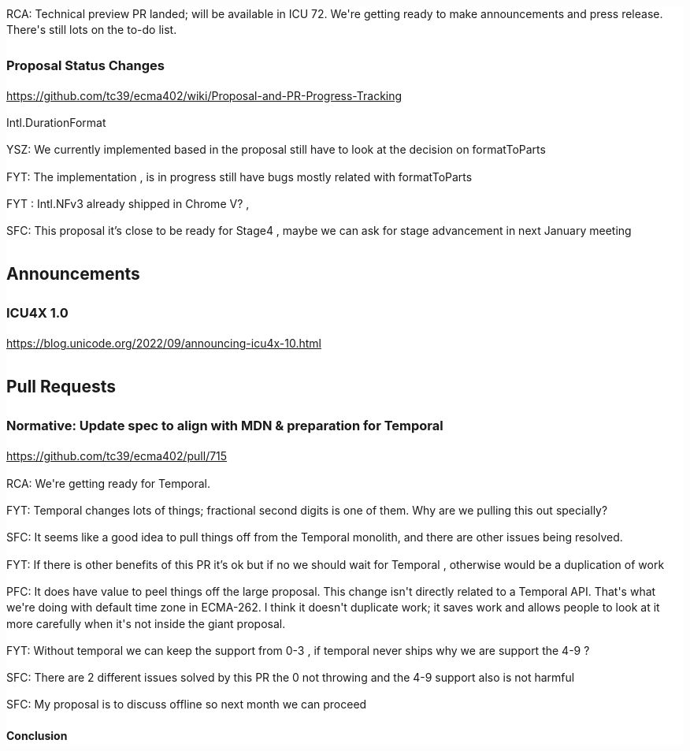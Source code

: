 RCA: Technical preview PR landed; will be available in ICU 72. We're getting ready to make announcements and press release. There's still lots on the to-do list.

### Proposal Status Changes

https://github.com/tc39/ecma402/wiki/Proposal-and-PR-Progress-Tracking

Intl.DurationFormat

YSZ: We currently implemented based in the proposal still have to look at the decision on formatToParts

FYT: The implementation , is in progress still have bugs mostly related with formatToParts

FYT : Intl.NFv3 already shipped in Chrome V? ,

SFC: This proposal it’s close to be ready for Stage4 , maybe we can ask for stage advancement in next January meeting

## Announcements

### ICU4X 1.0

https://blog.unicode.org/2022/09/announcing-icu4x-10.html

## Pull Requests

### Normative: Update spec to align with MDN & preparation for Temporal

https://github.com/tc39/ecma402/pull/715

RCA: We're getting ready for Temporal.

FYT: Temporal changes lots of things; fractional second digits is one of them. Why are we pulling this out specially?

SFC: It seems like a good idea to pull things off from the Temporal monolith, and there are other issues being resolved.

FYT: If there is other benefits of this PR it’s ok but if no we should wait for Temporal , otherwise would be a duplication of work

PFC: It does have value to peel things off the large proposal. This change isn't directly related to a Temporal API. That's what we're doing with default time zone in ECMA-262. I think it doesn't duplicate work; it saves work and allows people to look at it more carefully when it's not inside the giant proposal.

FYT: Without temporal we can keep the support from 0-3 , if temporal never ships why we are support the 4-9 ?

SFC: There are 2 different issues solved by this PR the 0 not throwing and the 4-9 support also is not harmful

SFC: My proposal is to discuss offline so next month we can proceed

#### Conclusion
